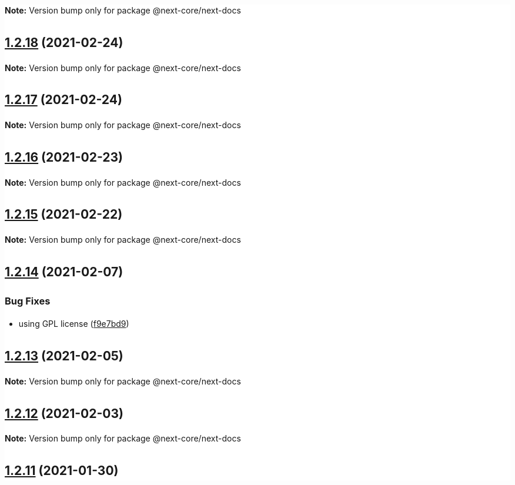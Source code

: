 **Note:** Version bump only for package @next-core/next-docs

## [1.2.18](https://github.com/easyops-cn/next-core/compare/@next-core/next-docs@1.2.17...@next-core/next-docs@1.2.18) (2021-02-24)

**Note:** Version bump only for package @next-core/next-docs

## [1.2.17](https://github.com/easyops-cn/next-core/compare/@next-core/next-docs@1.2.16...@next-core/next-docs@1.2.17) (2021-02-24)

**Note:** Version bump only for package @next-core/next-docs

## [1.2.16](https://github.com/easyops-cn/next-core/compare/@next-core/next-docs@1.2.15...@next-core/next-docs@1.2.16) (2021-02-23)

**Note:** Version bump only for package @next-core/next-docs

## [1.2.15](https://github.com/easyops-cn/next-core/compare/@next-core/next-docs@1.2.14...@next-core/next-docs@1.2.15) (2021-02-22)

**Note:** Version bump only for package @next-core/next-docs

## [1.2.14](https://github.com/easyops-cn/next-core/compare/@next-core/next-docs@1.2.13...@next-core/next-docs@1.2.14) (2021-02-07)

### Bug Fixes

- using GPL license ([f9e7bd9](https://github.com/easyops-cn/next-core/commit/f9e7bd9))

## [1.2.13](https://github.com/easyops-cn/next-core/compare/@next-core/next-docs@1.2.12...@next-core/next-docs@1.2.13) (2021-02-05)

**Note:** Version bump only for package @next-core/next-docs

## [1.2.12](https://github.com/easyops-cn/next-core/compare/@next-core/next-docs@1.2.11...@next-core/next-docs@1.2.12) (2021-02-03)

**Note:** Version bump only for package @next-core/next-docs

## [1.2.11](https://github.com/easyops-cn/next-core/compare/@next-core/next-docs@1.2.10...@next-core/next-docs@1.2.11) (2021-01-30)
